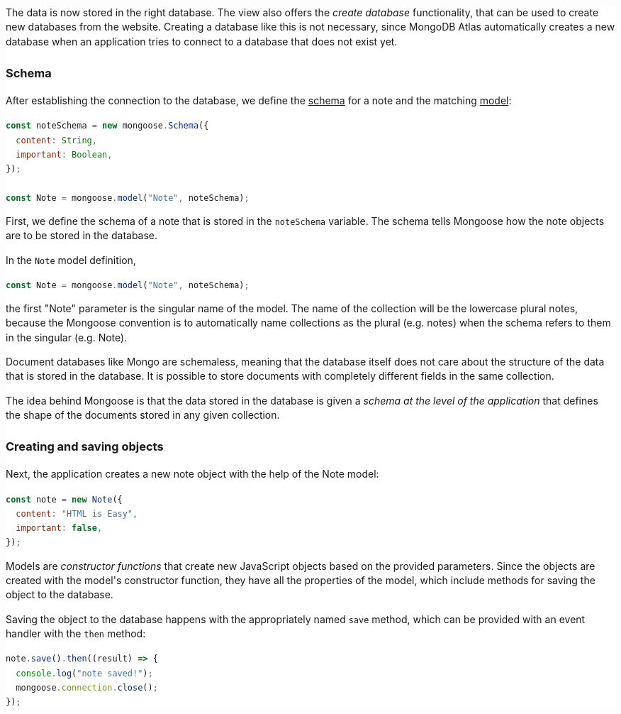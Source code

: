 The data is now stored in the right database. The view also offers the _create database_ functionality, that can be used to create new databases from the website. Creating a database like this is not necessary, since MongoDB Atlas automatically creates a new database when an application tries to connect to a database that does not exist yet.

### Schema

After establishing the connection to the database, we define the [schema](https://mongoosejs.com/docs/guide.html#schemas) for a note and the matching [model](https://mongoosejs.com/docs/models.html):

```js
const noteSchema = new mongoose.Schema({
  content: String,
  important: Boolean,
});

const Note = mongoose.model("Note", noteSchema);
```

First, we define the schema of a note that is stored in the `noteSchema` variable. The schema tells Mongoose how the note objects are to be stored in the database.

In the `Note` model definition,

```js
const Note = mongoose.model("Note", noteSchema);
```

the first "Note" parameter is the singular name of the model. The name of the collection will be the lowercase plural notes, because the Mongoose convention is to automatically name collections as the plural (e.g. notes) when the schema refers to them in the singular (e.g. Note).

Document databases like Mongo are schemaless, meaning that the database itself does not care about the structure of the data that is stored in the database. It is possible to store documents with completely different fields in the same collection.

The idea behind Mongoose is that the data stored in the database is given a _schema at the level of the application_ that defines the shape of the documents stored in any given collection.

### Creating and saving objects

Next, the application creates a new note object with the help of the Note model:

```js
const note = new Note({
  content: "HTML is Easy",
  important: false,
});
```

Models are _constructor functions_ that create new JavaScript objects based on the provided parameters. Since the objects are created with the model's constructor function, they have all the properties of the model, which include methods for saving the object to the database.

Saving the object to the database happens with the appropriately named `save` method, which can be provided with an event handler with the `then` method:

```js
note.save().then((result) => {
  console.log("note saved!");
  mongoose.connection.close();
});
```
